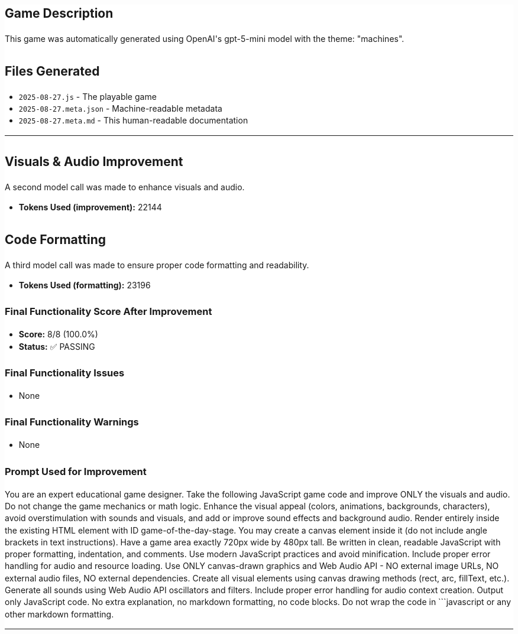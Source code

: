 ## Game Description
This game was automatically generated using OpenAI's gpt-5-mini model with the theme: "machines".

## Files Generated
- `2025-08-27.js` - The playable game
- `2025-08-27.meta.json` - Machine-readable metadata
- `2025-08-27.meta.md` - This human-readable documentation


---

## Visuals & Audio Improvement
A second model call was made to enhance visuals and audio.

- **Tokens Used (improvement):** 22144

## Code Formatting
A third model call was made to ensure proper code formatting and readability.

- **Tokens Used (formatting):** 23196

### Final Functionality Score After Improvement
- **Score:** 8/8 (100.0%)
- **Status:** ✅ PASSING

### Final Functionality Issues
- None

### Final Functionality Warnings
- None

### Prompt Used for Improvement
You are an expert educational game designer. 
Take the following JavaScript game code and improve ONLY the visuals and audio. 
Do not change the game mechanics or math logic. 
Enhance the visual appeal (colors, animations, backgrounds, characters), avoid overstimulation with sounds and visuals, and add or improve sound effects and background audio. 
Render entirely inside the existing HTML element with ID game-of-the-day-stage. You may create a canvas element inside it (do not include angle brackets in text instructions).
Have a game area exactly 720px wide by 480px tall.
Be written in clean, readable JavaScript with proper formatting, indentation, and comments.
Use modern JavaScript practices and avoid minification.
Include proper error handling for audio and resource loading.
Use ONLY canvas-drawn graphics and Web Audio API - NO external image URLs, NO external audio files, NO external dependencies.
Create all visual elements using canvas drawing methods (rect, arc, fillText, etc.).
Generate all sounds using Web Audio API oscillators and filters.
Include proper error handling for audio context creation.
Output only JavaScript code. No extra explanation, no markdown formatting, no code blocks.
Do not wrap the code in ```javascript or any other markdown formatting.

---